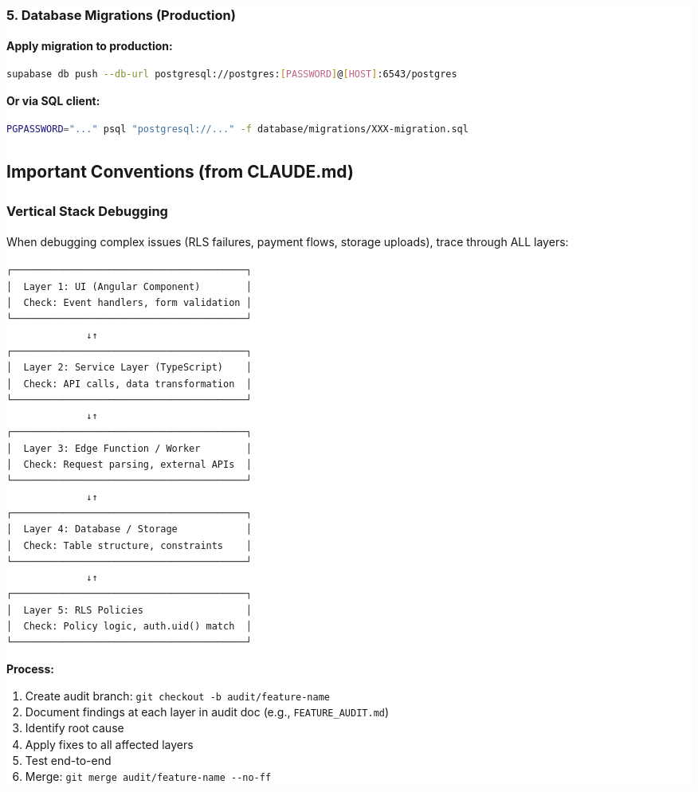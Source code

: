 ### 5. Database Migrations (Production)

**Apply migration to production:**
```bash
supabase db push --db-url postgresql://postgres:[PASSWORD]@[HOST]:6543/postgres
```

**Or via SQL client:**
```bash
PGPASSWORD="..." psql "postgresql://..." -f database/migrations/XXX-migration.sql
```

## Important Conventions (from CLAUDE.md)

### Vertical Stack Debugging

When debugging complex issues (RLS failures, payment flows, storage uploads), trace through ALL layers:

```
┌─────────────────────────────────────────┐
│  Layer 1: UI (Angular Component)        │
│  Check: Event handlers, form validation │
└─────────────────────────────────────────┘
              ↓↑
┌─────────────────────────────────────────┐
│  Layer 2: Service Layer (TypeScript)    │
│  Check: API calls, data transformation  │
└─────────────────────────────────────────┘
              ↓↑
┌─────────────────────────────────────────┐
│  Layer 3: Edge Function / Worker        │
│  Check: Request parsing, external APIs  │
└─────────────────────────────────────────┘
              ↓↑
┌─────────────────────────────────────────┐
│  Layer 4: Database / Storage            │
│  Check: Table structure, constraints    │
└─────────────────────────────────────────┘
              ↓↑
┌─────────────────────────────────────────┐
│  Layer 5: RLS Policies                  │
│  Check: Policy logic, auth.uid() match  │
└─────────────────────────────────────────┘
```

**Process:**
1. Create audit branch: `git checkout -b audit/feature-name`
2. Document findings at each layer in audit doc (e.g., `FEATURE_AUDIT.md`)
3. Identify root cause
4. Apply fixes to all affected layers
5. Test end-to-end
6. Merge: `git merge audit/feature-name --no-ff`

